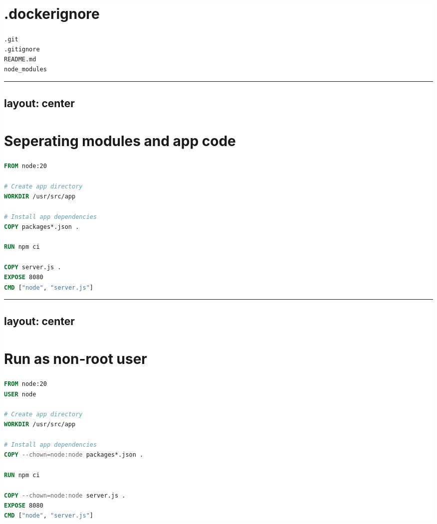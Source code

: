 # .dockerignore

```dockerfile
.git
.gitignore
README.md
node_modules
```


---
layout: center
---

# Seperating modules and app code

```dockerfile {7,11|all}
FROM node:20

# Create app directory
WORKDIR /usr/src/app

# Install app dependencies 
COPY packages*.json .

RUN npm ci

COPY server.js .
EXPOSE 8080
CMD ["node", "server.js"]
```

---
layout: center
---

# Run as non-root user

```dockerfile {2,8,12|all}
FROM node:20
USER node

# Create app directory
WORKDIR /usr/src/app

# Install app dependencies 
COPY --chown=node:node packages*.json .

RUN npm ci

COPY --chown=node:node server.js .
EXPOSE 8080
CMD ["node", "server.js"]
```
